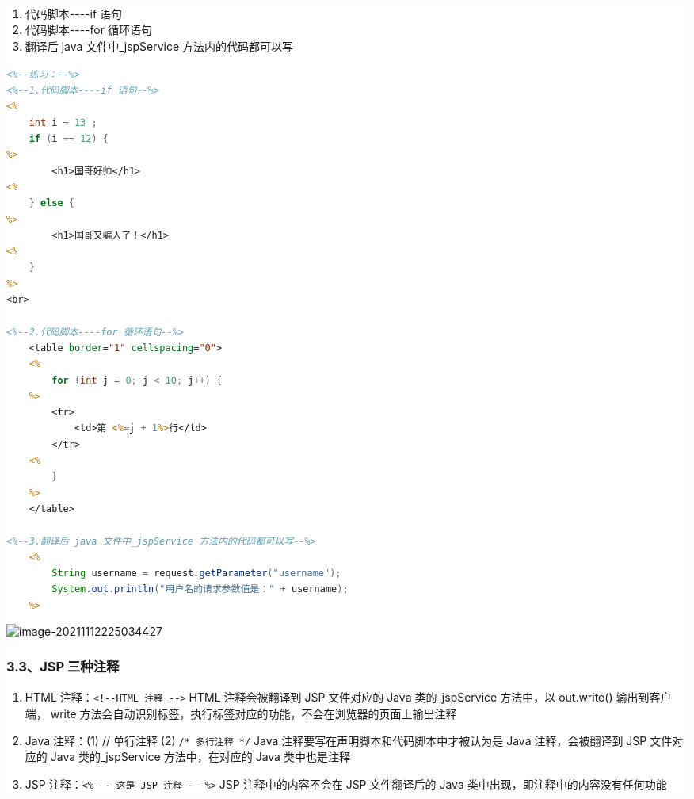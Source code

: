 1. 代码脚本----if 语句 
2. 代码脚本----for 循环语句 
3.  翻译后 java 文件中_jspService 方法内的代码都可以写

```jsp
<%--练习：--%>
<%--1.代码脚本----if 语句--%>
<%
	int i = 13 ;
	if (i == 12) {
%>
		<h1>国哥好帅</h1>
<%
	} else {
%>
		<h1>国哥又骗人了！</h1>
<%
	}
%>
<br>

<%--2.代码脚本----for 循环语句--%>
	<table border="1" cellspacing="0">
	<%
		for (int j = 0; j < 10; j++) {
	%>
		<tr>
			<td>第 <%=j + 1%>行</td>
		</tr>
	<%
		}
	%>
	</table>

<%--3.翻译后 java 文件中_jspService 方法内的代码都可以写--%>
	<%
		String username = request.getParameter("username");
		System.out.println("用户名的请求参数值是：" + username);
	%>
```

![image-20211112225034427](https://i.loli.net/2021/11/12/Ww6lxK85TCcnLXf.png)

### 3.3、JSP 三种注释

1. HTML 注释：`<!--HTML 注释 -->`
   HTML 注释会被翻译到 JSP 文件对应的 Java 类的_jspService 方法中，以 out.write() 输出到客户端，
   write 方法会自动识别标签，执行标签对应的功能，不会在浏览器的页面上输出注释

2. Java 注释：(1) // 单行注释 (2) `/* 多行注释 */`
   Java 注释要写在声明脚本和代码脚本中才被认为是 Java 注释，会被翻译到 JSP 文件对应的 Java 类的_jspService 方法中，在对应的 Java 类中也是注释
3. JSP 注释：`<%- - 这是 JSP 注释 - -%>`
   JSP 注释中的内容不会在 JSP 文件翻译后的 Java 类中出现，即注释中的内容没有任何功能
